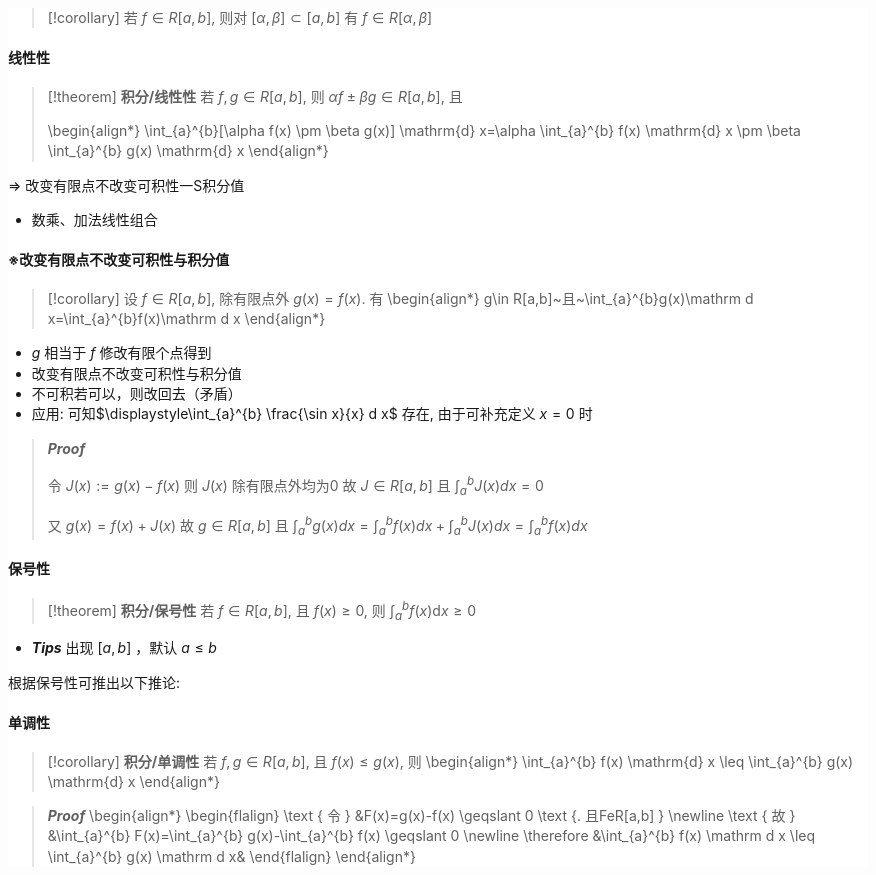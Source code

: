 > [!corollary]
> 若 $f \in R[a, b]$, 则对 $[\alpha, \beta] \subset[a, b]$ 有 $f \in R[\alpha, \beta]$

#### 线性性

> [!theorem] <b class="md-tag">积分/线性性</b> 
>  若 $f, g \in R[a, b]$, 则 $\alpha f \pm \beta g \in R[a, b]$, 且
> 
> \begin{align*} 
> \int_{a}^{b}[\alpha f(x) \pm \beta g(x)] \mathrm{d} x=\alpha \int_{a}^{b} f(x) \mathrm{d} x \pm \beta \int_{a}^{b} g(x) \mathrm{d} x
>  \end{align*}

$\Rightarrow$ 改变有限点不改变可积性一S积分值

- 数乘、加法线性组合

#### ※改变有限点不改变可积性与积分值

> [!corollary]
> 设 $f \in R[a, b]$, 除有限点外 $g(x)=f(x)$. 有
> \begin{align*} g\in R[a,b]~且~\int_{a}^{b}g(x)\mathrm d x=\int_{a}^{b}f(x)\mathrm d x \end{align*}

- $g$ 相当于 $f$ 修改有限个点得到
- 改变有限点不改变可积性与积分值
- 不可积若可以，则改回去（矛盾）
- 应用: 可知$\displaystyle\int_{a}^{b} \frac{\sin x}{x} d x$ 存在, 由于可补充定义 $x=0$ 时

> ***Proof***
> 
> 令 $J(x):=g(x)-f(x)$ 则
> $J(x)$ 除有限点外均为$0$
> 故 $J \in R[a, b]$ 且 $\int_{a}^{b} J(x) d x=0$
> 
> 又 $g(x)=f(x)+J(x)$
> 故 $g \in R[a, b]$ 且 $\int_{a}^{b} g(x) d x=\int_{a}^{b} f(x) d x+\int_{a}^{b} J(x) d x=\int_{a}^{b} f(x) d x$
 
#### 保号性
> [!theorem] <b class="md-tag">积分/保号性</b>
> 若 $f \in R[a, b]$, 且 $f(x) \geq 0$, 则 $\int_{a}^{b} f(x) \mathrm{d} x \geq 0$

- ***Tips***
  出现 $[a, b]$ ，默认 $a \leqslant b$

根据保号性可推出以下推论:

#### 单调性

> [!corollary] <b class="md-tag">积分/单调性</b>
> 若 $f, g \in R[a, b]$, 且 $f(x) \leq g(x)$, 则
> \begin{align*} \int_{a}^{b} f(x) \mathrm{d} x \leq \int_{a}^{b} g(x) \mathrm{d} x \end{align*}

> ***Proof***
> \begin{align*} 
> \begin{flalign}
> \text { 令 } &F(x)=g(x)-f(x) \geqslant 0 \text {. 且FeR[a,b] } \newline \text { 故 } &\int_{a}^{b} F(x)=\int_{a}^{b} g(x)-\int_{a}^{b} f(x) \geqslant 0 \newline \therefore &\int_{a}^{b} f(x) \mathrm d x \leq \int_{a}^{b} g(x) \mathrm d x&
> \end{flalign}
>  \end{align*}
